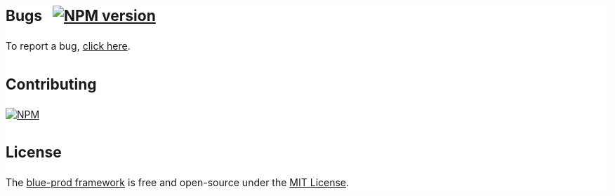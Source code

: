 
## Bugs &nbsp; [![NPM version](https://badge.fury.io/js/blue-prod-hook-orm.svg)](http://npmjs.com/package/blue-prod-hook-orm)

To report a bug, [click here](https://github.com/EMSA-TECHNOLOGY/blue-prod-hook-orm/issues).


## Contributing

[![NPM](https://nodei.co/npm/blue-prod-hook-orm.png?downloads=true)](http://npmjs.com/package/blue-prod-hook-orm)


## License

The [blue-prod framework](https://github.com/EMSA-TECHNOLOGY/blue-prod) is free and open-source under the [MIT License](https://github.com/EMSA-TECHNOLOGY/blue-prod/blob/master/LICENSE.md).
